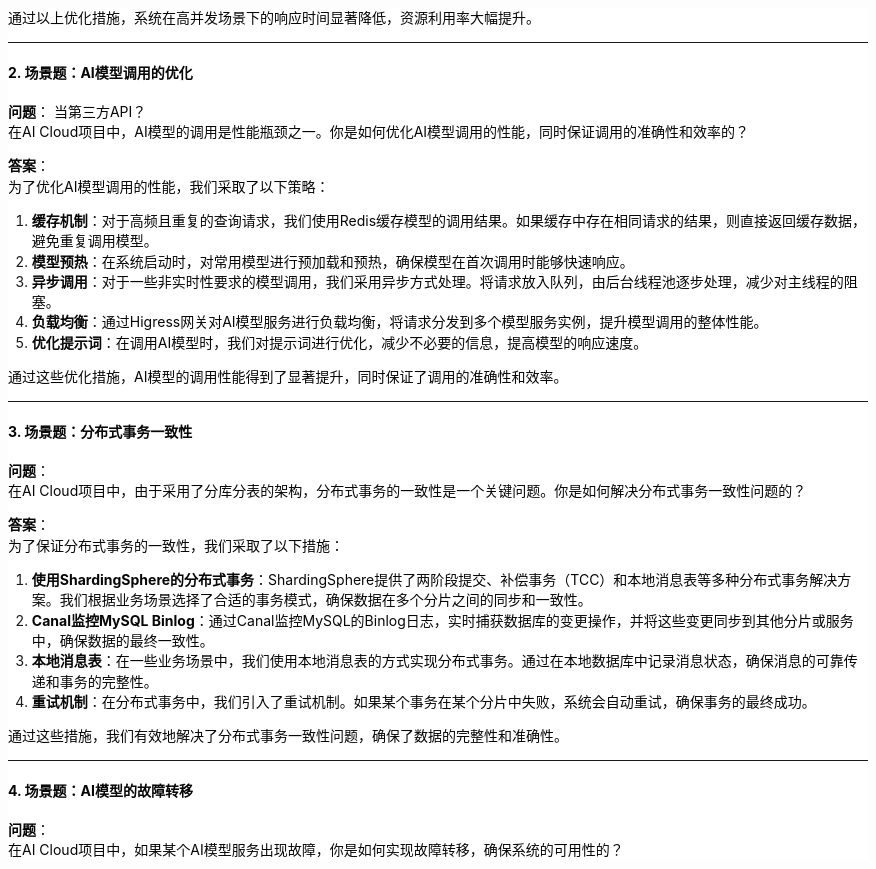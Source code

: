 <font style="color:rgb(6, 6, 7);">通过以上优化措施，系统在高并发场景下的响应时间显著降低，资源利用率大幅提升。</font>

---

#### **<font style="color:rgb(6, 6, 7);">2. 场景题：AI模型调用的优化</font>**
**<font style="color:rgb(6, 6, 7);">问题</font>**<font style="color:rgb(6, 6, 7);">： 当第三方API？  
</font><font style="color:rgb(6, 6, 7);">在AI Cloud项目中，AI模型的调用是性能瓶颈之一。你是如何优化AI模型调用的性能，同时保证调用的准确性和效率的？</font>

**<font style="color:rgb(6, 6, 7);">答案</font>**<font style="color:rgb(6, 6, 7);">：  
</font><font style="color:rgb(6, 6, 7);">为了优化AI模型调用的性能，我们采取了以下策略：</font>

1. **<font style="color:rgb(6, 6, 7);">缓存机制</font>**<font style="color:rgb(6, 6, 7);">：对于高频且重复的查询请求，我们使用Redis缓存模型的调用结果。如果缓存中存在相同请求的结果，则直接返回缓存数据，避免重复调用模型</font><font style="color:rgb(6, 6, 7);">。</font>
2. **<font style="color:rgb(6, 6, 7);">模型预热</font>**<font style="color:rgb(6, 6, 7);">：在系统启动时，对常用模型进行预加载和预热，确保模型在首次调用时能够快速响应</font><font style="color:rgb(6, 6, 7);">。</font>
3. **<font style="color:rgb(6, 6, 7);">异步调用</font>**<font style="color:rgb(6, 6, 7);">：对于一些非实时性要求的模型调用，我们采用异步方式处理。将请求放入队列，由后台线程池逐步处理，减少对主线程的阻塞</font><font style="color:rgb(6, 6, 7);">。</font>
4. **<font style="color:rgb(6, 6, 7);">负载均衡</font>**<font style="color:rgb(6, 6, 7);">：通过Higress网关对AI模型服务进行负载均衡，将请求分发到多个模型服务实例，提升模型调用的整体性能</font><font style="color:rgb(6, 6, 7);">。</font>
5. **<font style="color:rgb(6, 6, 7);">优化提示词</font>**<font style="color:rgb(6, 6, 7);">：在调用AI模型时，我们对提示词进行优化，减少不必要的信息，提高模型的响应速度</font><font style="color:rgb(6, 6, 7);">。</font>

<font style="color:rgb(6, 6, 7);">通过这些优化措施，AI模型的调用性能得到了显著提升，同时保证了调用的准确性和效率。</font>

---

#### **<font style="color:rgb(6, 6, 7);">3. 场景题：分布式事务一致性</font>**
**<font style="color:rgb(6, 6, 7);">问题</font>**<font style="color:rgb(6, 6, 7);">：  
</font><font style="color:rgb(6, 6, 7);">在AI Cloud项目中，由于采用了分库分表的架构，分布式事务的一致性是一个关键问题。你是如何解决分布式事务一致性问题的？</font>

**<font style="color:rgb(6, 6, 7);">答案</font>**<font style="color:rgb(6, 6, 7);">：  
</font><font style="color:rgb(6, 6, 7);">为了保证分布式事务的一致性，我们采取了以下措施：</font>

1. **<font style="color:rgb(6, 6, 7);">使用ShardingSphere的分布式事务</font>**<font style="color:rgb(6, 6, 7);">：ShardingSphere提供了两阶段提交、补偿事务（TCC）和本地消息表等多种分布式事务解决方案。我们根据业务场景选择了合适的事务模式，确保数据在多个分片之间的同步和一致性</font><font style="color:rgb(6, 6, 7);">。</font>
2. **<font style="color:rgb(6, 6, 7);">Canal监控MySQL Binlog</font>**<font style="color:rgb(6, 6, 7);">：通过Canal监控MySQL的Binlog日志，实时捕获数据库的变更操作，并将这些变更同步到其他分片或服务中，确保数据的最终一致性</font><font style="color:rgb(6, 6, 7);">。</font>
3. **<font style="color:rgb(6, 6, 7);">本地消息表</font>**<font style="color:rgb(6, 6, 7);">：在一些业务场景中，我们使用本地消息表的方式实现分布式事务。通过在本地数据库中记录消息状态，确保消息的可靠传递和事务的完整性</font><font style="color:rgb(6, 6, 7);">。</font>
4. **<font style="color:rgb(6, 6, 7);">重试机制</font>**<font style="color:rgb(6, 6, 7);">：在分布式事务中，我们引入了重试机制。如果某个事务在某个分片中失败，系统会自动重试，确保事务的最终成功</font><font style="color:rgb(6, 6, 7);">。</font>

<font style="color:rgb(6, 6, 7);">通过这些措施，我们有效地解决了分布式事务一致性问题，确保了数据的完整性和准确性。</font>

---

#### **<font style="color:rgb(6, 6, 7);">4. 场景题：AI模型的故障转移</font>**
**<font style="color:rgb(6, 6, 7);">问题</font>**<font style="color:rgb(6, 6, 7);">：  
</font><font style="color:rgb(6, 6, 7);">在AI Cloud项目中，如果某个AI模型服务出现故障，你是如何实现故障转移，确保系统的可用性的？</font>

